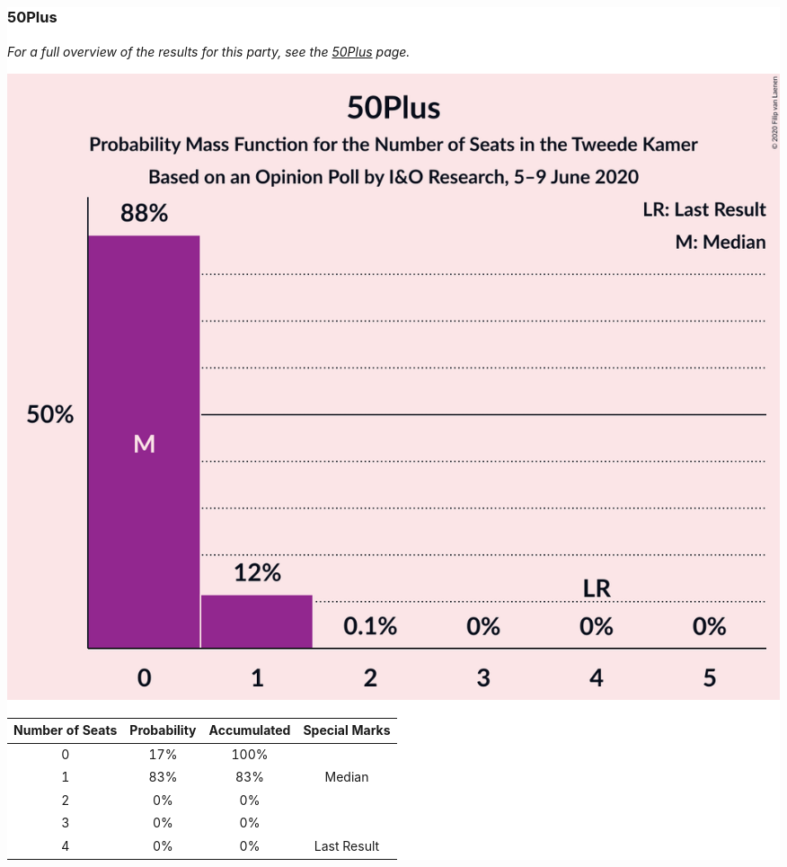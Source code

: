 ### 50Plus

*For a full overview of the results for this party, see the [50Plus](party-50plus.html) page.*

![Graph with seats probability mass function not yet produced](2020-06-09-IOResearch-seats-pmf-50plus.png "Seats Probability Mass Function")

| Number of Seats | Probability | Accumulated | Special Marks |
|:---------------:|:-----------:|:-----------:|:-------------:|
| 0 | 17% | 100% |  |
| 1 | 83% | 83% | Median |
| 2 | 0% | 0% |  |
| 3 | 0% | 0% |  |
| 4 | 0% | 0% | Last Result |
